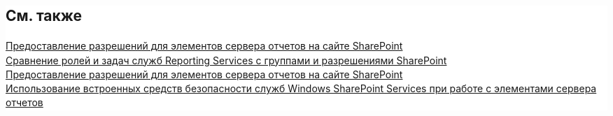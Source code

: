 ## <a name="see-also"></a>См. также  
 [Предоставление разрешений для элементов сервера отчетов на сайте SharePoint](../../reporting-services/security/granting-permissions-on-report-server-items-on-a-sharepoint-site.md)   
 [Сравнение ролей и задач служб Reporting Services с группами и разрешениями SharePoint](../../reporting-services/security/reporting-services-roles-tasks-vs-sharepoint-groups-permissions.md)   
 [Предоставление разрешений для элементов сервера отчетов на сайте SharePoint](../../reporting-services/security/granting-permissions-on-report-server-items-on-a-sharepoint-site.md)   
 [Использование встроенных средств безопасности служб Windows SharePoint Services при работе с элементами сервера отчетов](../../reporting-services/security/use-built-in-security-in-windows-sharepoint-services-for-report-server-items.md)  
  
  

